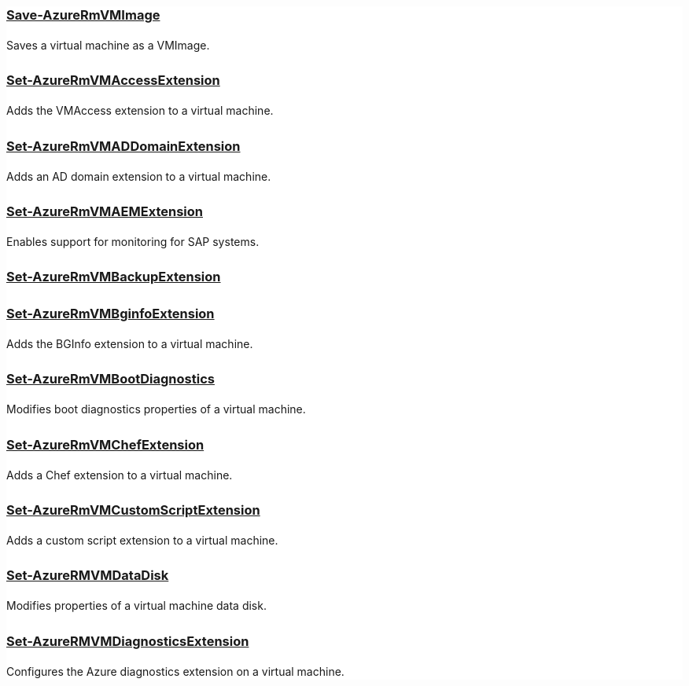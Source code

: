 
### [Save-AzureRmVMImage](Save-AzureRmVMImage.md)
Saves a virtual machine as a VMImage.


### [Set-AzureRmVMAccessExtension](Set-AzureRmVMAccessExtension.md)
Adds the VMAccess extension to a virtual machine.


### [Set-AzureRmVMADDomainExtension](Set-AzureRmVMADDomainExtension.md)
Adds an AD domain extension to a virtual machine.


### [Set-AzureRmVMAEMExtension](Set-AzureRmVMAEMExtension.md)
Enables support for monitoring for SAP systems.


### [Set-AzureRmVMBackupExtension](Set-AzureRmVMBackupExtension.md)



### [Set-AzureRmVMBginfoExtension](Set-AzureRmVMBginfoExtension.md)
Adds the BGInfo extension to a virtual machine.


### [Set-AzureRmVMBootDiagnostics](Set-AzureRmVMBootDiagnostics.md)
Modifies boot diagnostics properties of a virtual machine.


### [Set-AzureRmVMChefExtension](Set-AzureRmVMChefExtension.md)
Adds a Chef extension to a virtual machine.


### [Set-AzureRmVMCustomScriptExtension](Set-AzureRmVMCustomScriptExtension.md)
Adds a custom script extension to a virtual machine.


### [Set-AzureRMVMDataDisk](Set-AzureRMVMDataDisk.md)
Modifies properties of a virtual machine data disk.


### [Set-AzureRMVMDiagnosticsExtension](Set-AzureRMVMDiagnosticsExtension.md)
Configures the Azure diagnostics extension on a virtual machine.

